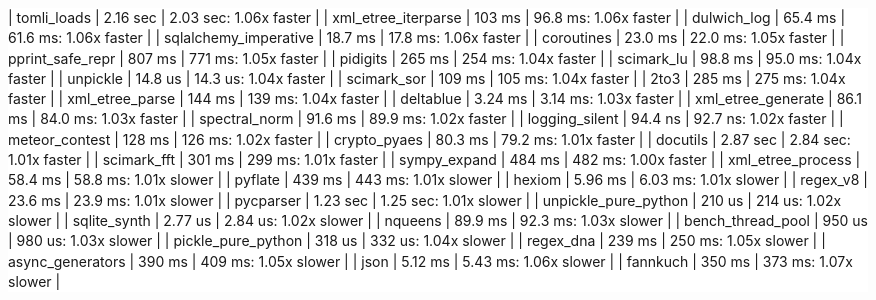 | tomli_loads              | 2.16 sec                                                     | 2.03 sec: 1.06x faster                                                       |
| xml_etree_iterparse      | 103 ms                                                       | 96.8 ms: 1.06x faster                                                        |
| dulwich_log              | 65.4 ms                                                      | 61.6 ms: 1.06x faster                                                        |
| sqlalchemy_imperative    | 18.7 ms                                                      | 17.8 ms: 1.06x faster                                                        |
| coroutines               | 23.0 ms                                                      | 22.0 ms: 1.05x faster                                                        |
| pprint_safe_repr         | 807 ms                                                       | 771 ms: 1.05x faster                                                         |
| pidigits                 | 265 ms                                                       | 254 ms: 1.04x faster                                                         |
| scimark_lu               | 98.8 ms                                                      | 95.0 ms: 1.04x faster                                                        |
| unpickle                 | 14.8 us                                                      | 14.3 us: 1.04x faster                                                        |
| scimark_sor              | 109 ms                                                       | 105 ms: 1.04x faster                                                         |
| 2to3                     | 285 ms                                                       | 275 ms: 1.04x faster                                                         |
| xml_etree_parse          | 144 ms                                                       | 139 ms: 1.04x faster                                                         |
| deltablue                | 3.24 ms                                                      | 3.14 ms: 1.03x faster                                                        |
| xml_etree_generate       | 86.1 ms                                                      | 84.0 ms: 1.03x faster                                                        |
| spectral_norm            | 91.6 ms                                                      | 89.9 ms: 1.02x faster                                                        |
| logging_silent           | 94.4 ns                                                      | 92.7 ns: 1.02x faster                                                        |
| meteor_contest           | 128 ms                                                       | 126 ms: 1.02x faster                                                         |
| crypto_pyaes             | 80.3 ms                                                      | 79.2 ms: 1.01x faster                                                        |
| docutils                 | 2.87 sec                                                     | 2.84 sec: 1.01x faster                                                       |
| scimark_fft              | 301 ms                                                       | 299 ms: 1.01x faster                                                         |
| sympy_expand             | 484 ms                                                       | 482 ms: 1.00x faster                                                         |
| xml_etree_process        | 58.4 ms                                                      | 58.8 ms: 1.01x slower                                                        |
| pyflate                  | 439 ms                                                       | 443 ms: 1.01x slower                                                         |
| hexiom                   | 5.96 ms                                                      | 6.03 ms: 1.01x slower                                                        |
| regex_v8                 | 23.6 ms                                                      | 23.9 ms: 1.01x slower                                                        |
| pycparser                | 1.23 sec                                                     | 1.25 sec: 1.01x slower                                                       |
| unpickle_pure_python     | 210 us                                                       | 214 us: 1.02x slower                                                         |
| sqlite_synth             | 2.77 us                                                      | 2.84 us: 1.02x slower                                                        |
| nqueens                  | 89.9 ms                                                      | 92.3 ms: 1.03x slower                                                        |
| bench_thread_pool        | 950 us                                                       | 980 us: 1.03x slower                                                         |
| pickle_pure_python       | 318 us                                                       | 332 us: 1.04x slower                                                         |
| regex_dna                | 239 ms                                                       | 250 ms: 1.05x slower                                                         |
| async_generators         | 390 ms                                                       | 409 ms: 1.05x slower                                                         |
| json                     | 5.12 ms                                                      | 5.43 ms: 1.06x slower                                                        |
| fannkuch                 | 350 ms                                                       | 373 ms: 1.07x slower                                                         |